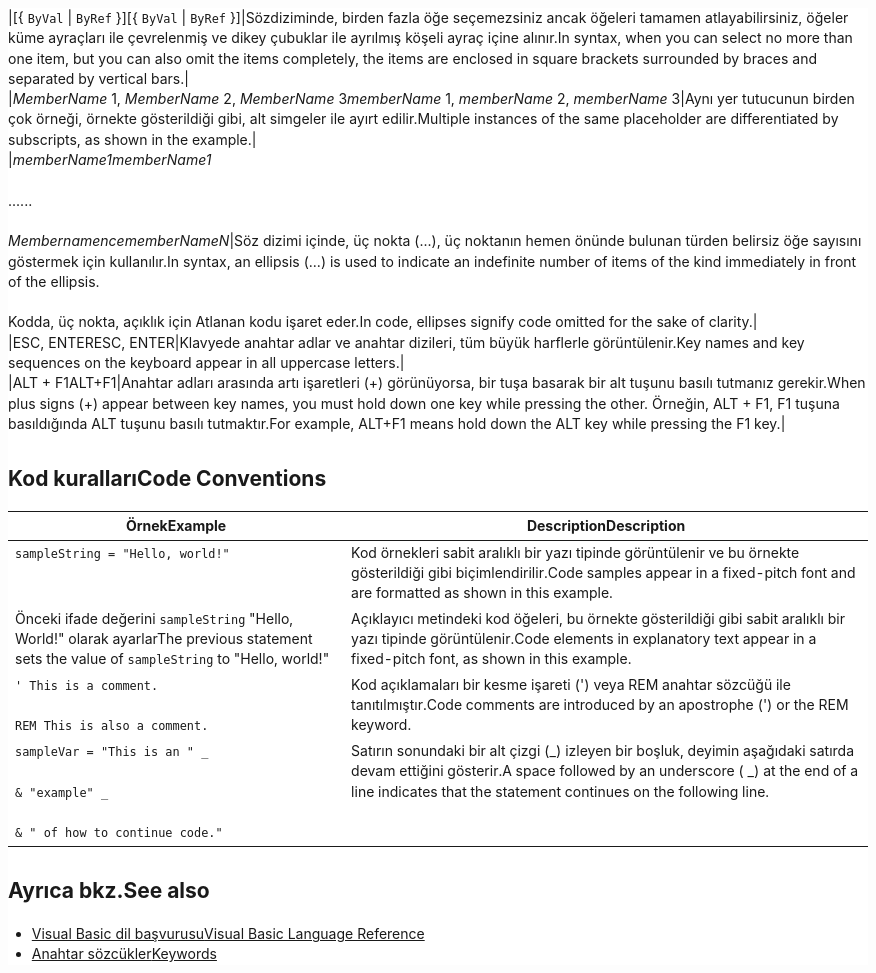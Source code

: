 |<span data-ttu-id="5787d-124">[{ `ByVal` &#124; `ByRef` }]</span><span class="sxs-lookup"><span data-stu-id="5787d-124">[{ `ByVal` &#124; `ByRef` }]</span></span>|<span data-ttu-id="5787d-125">Sözdiziminde, birden fazla öğe seçemezsiniz ancak öğeleri tamamen atlayabilirsiniz, öğeler küme ayraçları ile çevrelenmiş ve dikey çubuklar ile ayrılmış köşeli ayraç içine alınır.</span><span class="sxs-lookup"><span data-stu-id="5787d-125">In syntax, when you can select no more than one item, but you can also omit the items completely, the items are enclosed in square brackets surrounded by braces and separated by vertical bars.</span></span>|  
|<span data-ttu-id="5787d-126">*MemberName* 1, *MemberName* 2, *MemberName* 3</span><span class="sxs-lookup"><span data-stu-id="5787d-126">*memberName* 1, *memberName* 2, *memberName* 3</span></span>|<span data-ttu-id="5787d-127">Aynı yer tutucunun birden çok örneği, örnekte gösterildiği gibi, alt simgeler ile ayırt edilir.</span><span class="sxs-lookup"><span data-stu-id="5787d-127">Multiple instances of the same placeholder are differentiated by subscripts, as shown in the example.</span></span>|  
|<span data-ttu-id="5787d-128">*memberName1*</span><span class="sxs-lookup"><span data-stu-id="5787d-128">*memberName1*</span></span><br /><br /> <span data-ttu-id="5787d-129">...</span><span class="sxs-lookup"><span data-stu-id="5787d-129">...</span></span><br /><br /> <span data-ttu-id="5787d-130">*Membernamence*</span><span class="sxs-lookup"><span data-stu-id="5787d-130">*memberNameN*</span></span>|<span data-ttu-id="5787d-131">Söz dizimi içinde, üç nokta (...), üç noktanın hemen önünde bulunan türden belirsiz öğe sayısını göstermek için kullanılır.</span><span class="sxs-lookup"><span data-stu-id="5787d-131">In syntax, an ellipsis (...) is used to indicate an indefinite number of items of the kind immediately in front of the ellipsis.</span></span><br /><br /> <span data-ttu-id="5787d-132">Kodda, üç nokta, açıklık için Atlanan kodu işaret eder.</span><span class="sxs-lookup"><span data-stu-id="5787d-132">In code, ellipses signify code omitted for the sake of clarity.</span></span>|  
|<span data-ttu-id="5787d-133">ESC, ENTER</span><span class="sxs-lookup"><span data-stu-id="5787d-133">ESC, ENTER</span></span>|<span data-ttu-id="5787d-134">Klavyede anahtar adlar ve anahtar dizileri, tüm büyük harflerle görüntülenir.</span><span class="sxs-lookup"><span data-stu-id="5787d-134">Key names and key sequences on the keyboard appear in all uppercase letters.</span></span>|  
|<span data-ttu-id="5787d-135">ALT + F1</span><span class="sxs-lookup"><span data-stu-id="5787d-135">ALT+F1</span></span>|<span data-ttu-id="5787d-136">Anahtar adları arasında artı işaretleri (+) görünüyorsa, bir tuşa basarak bir alt tuşunu basılı tutmanız gerekir.</span><span class="sxs-lookup"><span data-stu-id="5787d-136">When plus signs (+) appear between key names, you must hold down one key while pressing the other.</span></span> <span data-ttu-id="5787d-137">Örneğin, ALT + F1, F1 tuşuna basıldığında ALT tuşunu basılı tutmaktır.</span><span class="sxs-lookup"><span data-stu-id="5787d-137">For example, ALT+F1 means hold down the ALT key while pressing the F1 key.</span></span>|  
  
## <a name="code-conventions"></a><span data-ttu-id="5787d-138">Kod kuralları</span><span class="sxs-lookup"><span data-stu-id="5787d-138">Code Conventions</span></span>  
  
|<span data-ttu-id="5787d-139">Örnek</span><span class="sxs-lookup"><span data-stu-id="5787d-139">Example</span></span>|<span data-ttu-id="5787d-140">Description</span><span class="sxs-lookup"><span data-stu-id="5787d-140">Description</span></span>|  
|-------------|-----------------|  
|`sampleString = "Hello, world!"`|<span data-ttu-id="5787d-141">Kod örnekleri sabit aralıklı bir yazı tipinde görüntülenir ve bu örnekte gösterildiği gibi biçimlendirilir.</span><span class="sxs-lookup"><span data-stu-id="5787d-141">Code samples appear in a fixed-pitch font and are formatted as shown in this example.</span></span>|  
|<span data-ttu-id="5787d-142">Önceki ifade değerini `sampleString` "Hello, World!" olarak ayarlar</span><span class="sxs-lookup"><span data-stu-id="5787d-142">The previous statement sets the value of `sampleString` to "Hello, world!"</span></span>|<span data-ttu-id="5787d-143">Açıklayıcı metindeki kod öğeleri, bu örnekte gösterildiği gibi sabit aralıklı bir yazı tipinde görüntülenir.</span><span class="sxs-lookup"><span data-stu-id="5787d-143">Code elements in explanatory text appear in a fixed-pitch font, as shown in this example.</span></span>|  
|`' This is a comment.`<br /><br /> `REM This is also a comment.`|<span data-ttu-id="5787d-144">Kod açıklamaları bir kesme işareti (') veya REM anahtar sözcüğü ile tanıtılmıştır.</span><span class="sxs-lookup"><span data-stu-id="5787d-144">Code comments are introduced by an apostrophe (') or the REM keyword.</span></span>|  
|`sampleVar = "This is an " _`<br /><br /> `& "example" _`<br /><br /> `& " of how to continue code."`|<span data-ttu-id="5787d-145">Satırın sonundaki bir alt çizgi (_) izleyen bir boşluk, deyimin aşağıdaki satırda devam ettiğini gösterir.</span><span class="sxs-lookup"><span data-stu-id="5787d-145">A space followed by an underscore ( _) at the end of a line indicates that the statement continues on the following line.</span></span>|  
  
## <a name="see-also"></a><span data-ttu-id="5787d-146">Ayrıca bkz.</span><span class="sxs-lookup"><span data-stu-id="5787d-146">See also</span></span>

- [<span data-ttu-id="5787d-147">Visual Basic dil başvurusu</span><span class="sxs-lookup"><span data-stu-id="5787d-147">Visual Basic Language Reference</span></span>](index.md)
- [<span data-ttu-id="5787d-148">Anahtar sözcükler</span><span class="sxs-lookup"><span data-stu-id="5787d-148">Keywords</span></span>](keywords/index.md)